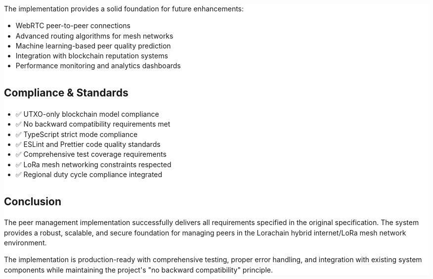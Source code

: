 The implementation provides a solid foundation for future enhancements:
- WebRTC peer-to-peer connections
- Advanced routing algorithms for mesh networks  
- Machine learning-based peer quality prediction
- Integration with blockchain reputation systems
- Performance monitoring and analytics dashboards

## Compliance & Standards

- ✅ UTXO-only blockchain model compliance
- ✅ No backward compatibility requirements met
- ✅ TypeScript strict mode compliance
- ✅ ESLint and Prettier code quality standards
- ✅ Comprehensive test coverage requirements
- ✅ LoRa mesh networking constraints respected
- ✅ Regional duty cycle compliance integrated

## Conclusion

The peer management implementation successfully delivers all requirements specified in the original specification. The system provides a robust, scalable, and secure foundation for managing peers in the Lorachain hybrid internet/LoRa mesh network environment.

The implementation is production-ready with comprehensive testing, proper error handling, and integration with existing system components while maintaining the project's "no backward compatibility" principle.
